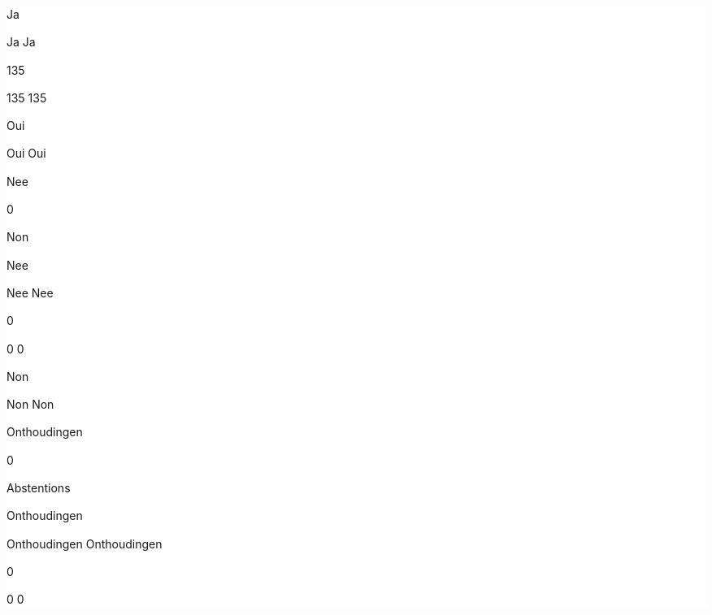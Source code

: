
Ja

Ja
Ja


135

135
135


Oui

Oui
Oui



Nee


0


Non



Nee

Nee
Nee


0

0
0


Non

Non
Non



Onthoudingen


0


Abstentions



Onthoudingen

Onthoudingen
Onthoudingen


0

0
0
